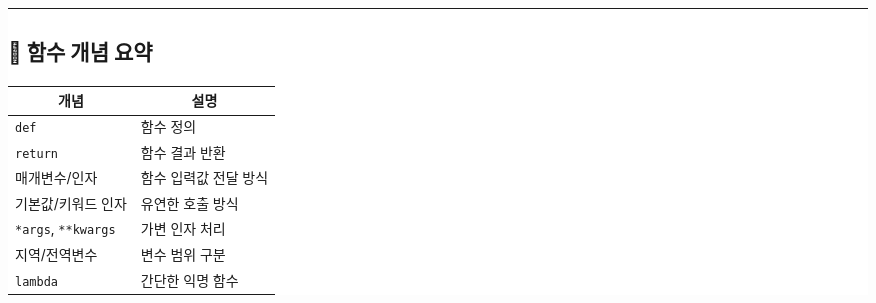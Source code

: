 
---

## 🎉 함수 개념 요약

| 개념 | 설명 |
|------|------|
| `def` | 함수 정의 |
| `return` | 함수 결과 반환 |
| 매개변수/인자 | 함수 입력값 전달 방식 |
| 기본값/키워드 인자 | 유연한 호출 방식 |
| `*args`, `**kwargs` | 가변 인자 처리 |
| 지역/전역변수 | 변수 범위 구분 |
| `lambda` | 간단한 익명 함수 |